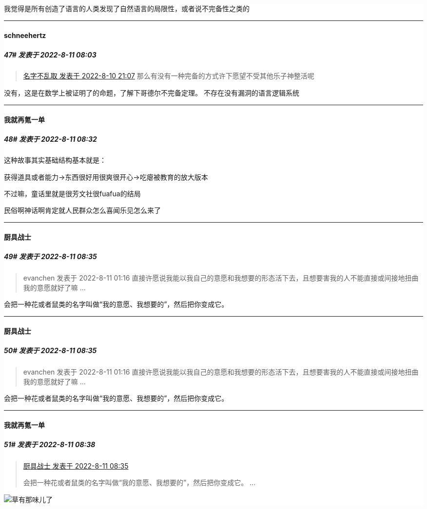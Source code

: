 我觉得是所有创造了语言的人类发现了自然语言的局限性，或者说不完备性之类的

*****

####  schneehertz  
##### 47#       发表于 2022-8-11 08:03

<blockquote><a href="httphttps://bbs.saraba1st.com/2b/forum.php?mod=redirect&amp;goto=findpost&amp;pid=57010026&amp;ptid=2086210" target="_blank">名字不乱取 发表于 2022-8-10 21:07</a>
那么有没有一种完备的方式许下愿望不受其他乐子神整活呢</blockquote>
没有，这是在数学上被证明了的命题，了解下哥德尔不完备定理。
不存在没有漏洞的语言逻辑系统

*****

####  我就再氪一单  
##### 48#       发表于 2022-8-11 08:32

这种故事其实基础结构基本就是：

获得道具或者能力-&gt;东西很好用很爽很开心-&gt;吃瘪被教育的放大版本

不过嘛，童话里就是很芳文社很fuafua的结局

民俗啊神话啊肯定就人民群众怎么喜闻乐见怎么来了

*****

####  厨具战士  
##### 49#       发表于 2022-8-11 08:35

<blockquote>evanchen 发表于 2022-8-11 01:16
直接许愿说我能以我自己的意愿和我想要的形态活下去，且想要害我的人不能直接或间接地扭曲我的意愿就好了嘛 ...</blockquote>
会把一种花或者鼠类的名字叫做“我的意愿、我想要的”，然后把你变成它。

*****

####  厨具战士  
##### 50#       发表于 2022-8-11 08:35

<blockquote>evanchen 发表于 2022-8-11 01:16
直接许愿说我能以我自己的意愿和我想要的形态活下去，且想要害我的人不能直接或间接地扭曲我的意愿就好了嘛 ...</blockquote>
会把一种花或者鼠类的名字叫做“我的意愿、我想要的”，然后把你变成它。

*****

####  我就再氪一单  
##### 51#       发表于 2022-8-11 08:38

<blockquote><a href="httphttps://bbs.saraba1st.com/2b/forum.php?mod=redirect&amp;goto=findpost&amp;pid=57015050&amp;ptid=2086210" target="_blank">厨具战士 发表于 2022-8-11 08:35</a>

会把一种花或者鼠类的名字叫做“我的意愿、我想要的”，然后把你变成它。 ...</blockquote>
<img src="https://static.saraba1st.com/image/smiley/carton2017/001.png" referrerpolicy="no-referrer">草有那味儿了
